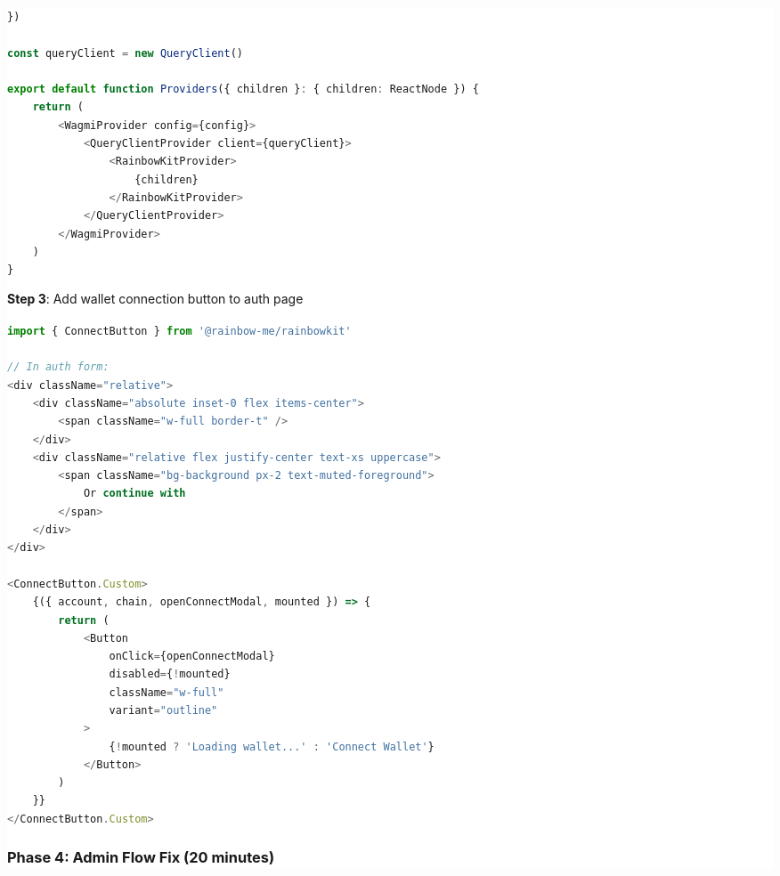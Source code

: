 ```typescript
})

const queryClient = new QueryClient()

export default function Providers({ children }: { children: ReactNode }) {
    return (
        <WagmiProvider config={config}>
            <QueryClientProvider client={queryClient}>
                <RainbowKitProvider>
                    {children}
                </RainbowKitProvider>
            </QueryClientProvider>
        </WagmiProvider>
    )
}
```

**Step 3**: Add wallet connection button to auth page
```typescript
import { ConnectButton } from '@rainbow-me/rainbowkit'

// In auth form:
<div className="relative">
    <div className="absolute inset-0 flex items-center">
        <span className="w-full border-t" />
    </div>
    <div className="relative flex justify-center text-xs uppercase">
        <span className="bg-background px-2 text-muted-foreground">
            Or continue with
        </span>
    </div>
</div>

<ConnectButton.Custom>
    {({ account, chain, openConnectModal, mounted }) => {
        return (
            <Button
                onClick={openConnectModal}
                disabled={!mounted}
                className="w-full"
                variant="outline"
            >
                {!mounted ? 'Loading wallet...' : 'Connect Wallet'}
            </Button>
        )
    }}
</ConnectButton.Custom>
```

### Phase 4: Admin Flow Fix (20 minutes)
